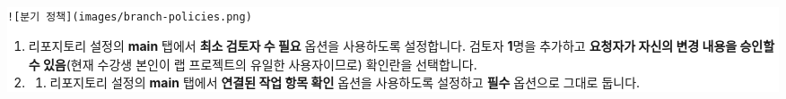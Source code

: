     ![분기 정책](images/branch-policies.png)

1. 리포지토리 설정의 **main** 탭에서 **최소 검토자 수 필요** 옵션을 사용하도록 설정합니다. 검토자 **1**명을 추가하고 **요청자가 자신의 변경 내용을 승인할 수 있음**(현재 수강생 본인이 랩 프로젝트의 유일한 사용자이므로) 확인란을 선택합니다.
1. 1. 리포지토리 설정의 **main** 탭에서 **연결된 작업 항목 확인** 옵션을 사용하도록 설정하고 **필수** 옵션으로 그대로 둡니다.
